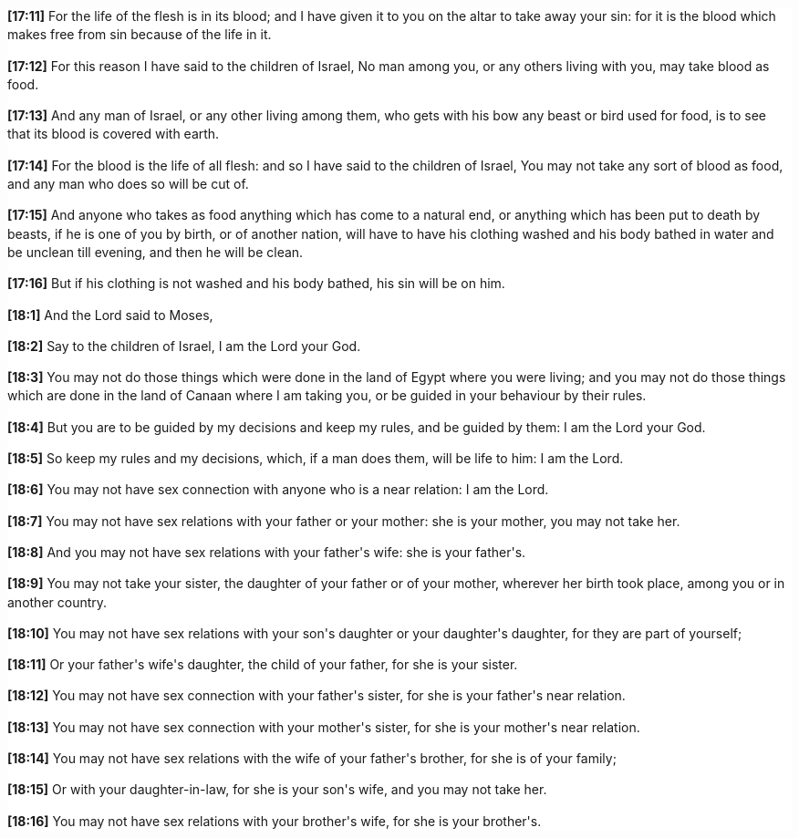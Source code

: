**[17:11]** For the life of the flesh is in its blood; and I have given it to you on the altar to take away your sin: for it is the blood which makes free from sin because of the life in it.

**[17:12]** For this reason I have said to the children of Israel, No man among you, or any others living with you, may take blood as food.

**[17:13]** And any man of Israel, or any other living among them, who gets with his bow any beast or bird used for food, is to see that its blood is covered with earth.

**[17:14]** For the blood is the life of all flesh: and so I have said to the children of Israel, You may not take any sort of blood as food, and any man who does so will be cut of.

**[17:15]** And anyone who takes as food anything which has come to a natural end, or anything which has been put to death by beasts, if he is one of you by birth, or of another nation, will have to have his clothing washed and his body bathed in water and be unclean till evening, and then he will be clean.

**[17:16]** But if his clothing is not washed and his body bathed, his sin will be on him.

**[18:1]** And the Lord said to Moses,

**[18:2]** Say to the children of Israel, I am the Lord your God.

**[18:3]** You may not do those things which were done in the land of Egypt where you were living; and you may not do those things which are done in the land of Canaan where I am taking you, or be guided in your behaviour by their rules.

**[18:4]** But you are to be guided by my decisions and keep my rules, and be guided by them: I am the Lord your God.

**[18:5]** So keep my rules and my decisions, which, if a man does them, will be life to him: I am the Lord.

**[18:6]** You may not have sex connection with anyone who is a near relation: I am the Lord.

**[18:7]** You may not have sex relations with your father or your mother: she is your mother, you may not take her.

**[18:8]** And you may not have sex relations with your father's wife: she is your father's.

**[18:9]** You may not take your sister, the daughter of your father or of your mother, wherever her birth took place, among you or in another country.

**[18:10]** You may not have sex relations with your son's daughter or your daughter's daughter, for they are part of yourself;

**[18:11]** Or your father's wife's daughter, the child of your father, for she is your sister.

**[18:12]** You may not have sex connection with your father's sister, for she is your father's near relation.

**[18:13]** You may not have sex connection with your mother's sister, for she is your mother's near relation.

**[18:14]** You may not have sex relations with the wife of your father's brother, for she is of your family;

**[18:15]** Or with your daughter-in-law, for she is your son's wife, and you may not take her.

**[18:16]** You may not have sex relations with your brother's wife, for she is your brother's.
